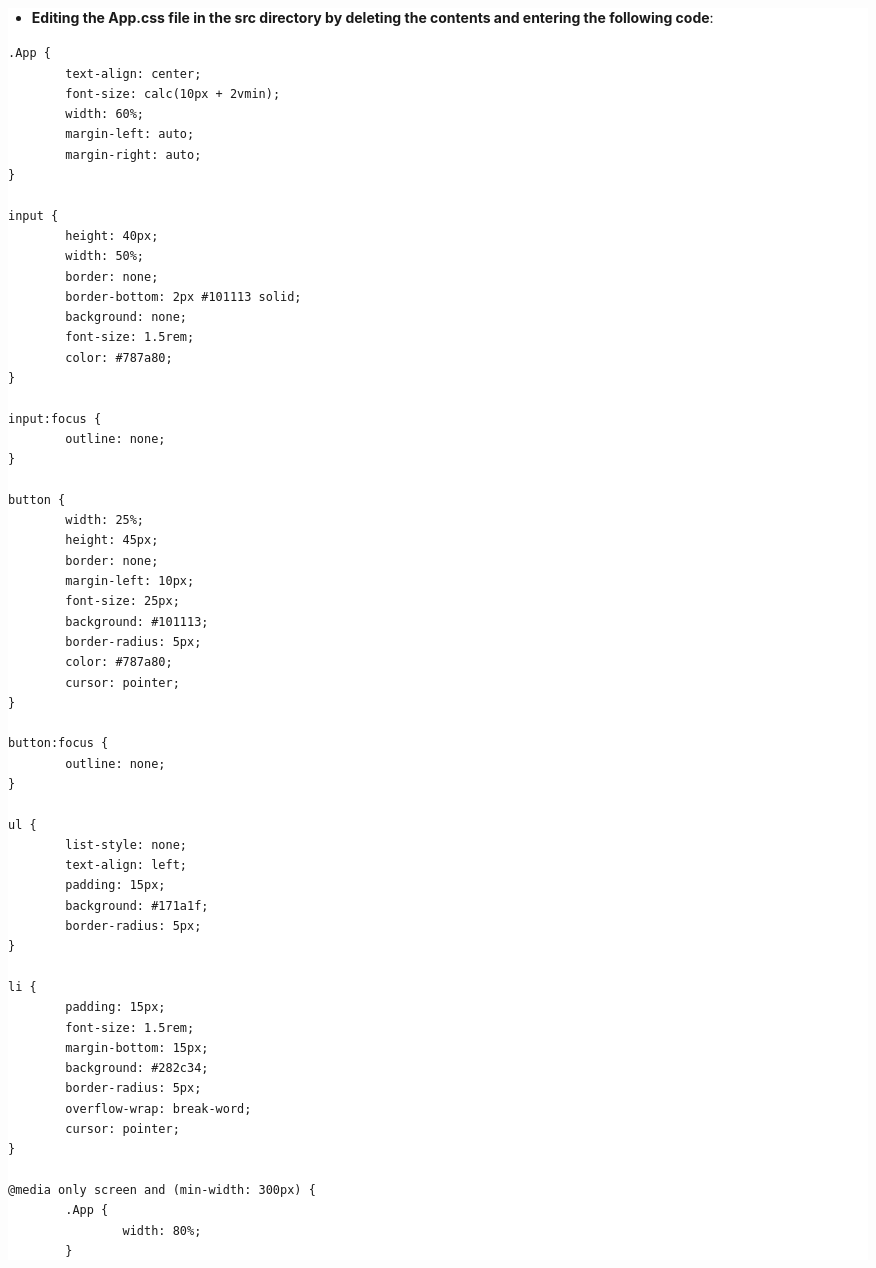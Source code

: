  - **Editing the App.css file in the src directory by deleting the contents and entering the following code**:
```
.App {
        text-align: center;
        font-size: calc(10px + 2vmin);
        width: 60%;
        margin-left: auto;
        margin-right: auto;
}

input {
        height: 40px;
        width: 50%;
        border: none;
        border-bottom: 2px #101113 solid;
        background: none;
        font-size: 1.5rem;
        color: #787a80;
}

input:focus {
        outline: none;
}

button {
        width: 25%;
        height: 45px;
        border: none;
        margin-left: 10px;
        font-size: 25px;
        background: #101113;
        border-radius: 5px;
        color: #787a80;
        cursor: pointer;
}

button:focus {
        outline: none;
}

ul {
        list-style: none;
        text-align: left;
        padding: 15px;
        background: #171a1f;
        border-radius: 5px;
}

li {
        padding: 15px;
        font-size: 1.5rem;
        margin-bottom: 15px;
        background: #282c34;
        border-radius: 5px;
        overflow-wrap: break-word;
        cursor: pointer;
}

@media only screen and (min-width: 300px) {
        .App {
                width: 80%;
        }

```